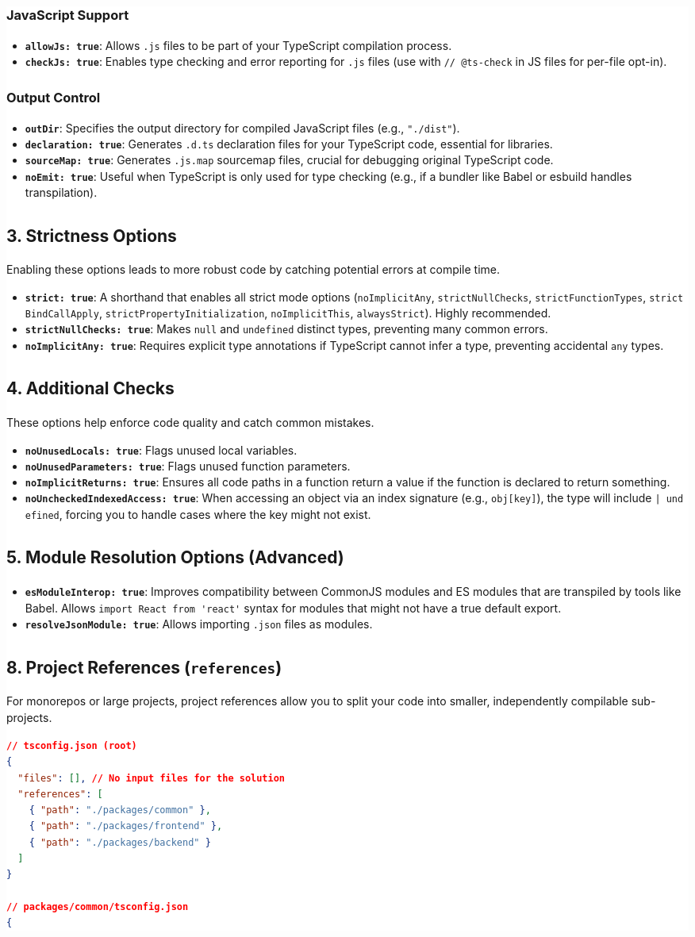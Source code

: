 ### JavaScript Support <a name="javascript-support-options"></a>
*   **`allowJs: true`**: Allows `.js` files to be part of your TypeScript compilation process.
*   **`checkJs: true`**: Enables type checking and error reporting for `.js` files (use with `// @ts-check` in JS files for per-file opt-in).

### Output Control <a name="output-control-options"></a>
*   **`outDir`**: Specifies the output directory for compiled JavaScript files (e.g., `"./dist"`).
*   **`declaration: true`**: Generates `.d.ts` declaration files for your TypeScript code, essential for libraries.
*   **`sourceMap: true`**: Generates `.js.map` sourcemap files, crucial for debugging original TypeScript code.
*   **`noEmit: true`**: Useful when TypeScript is only used for type checking (e.g., if a bundler like Babel or esbuild handles transpilation).

## 3. Strictness Options <a name="strictness-options"></a>
Enabling these options leads to more robust code by catching potential errors at compile time.
*   **`strict: true`**: A shorthand that enables all strict mode options (`noImplicitAny`, `strictNullChecks`, `strictFunctionTypes`, `strictBindCallApply`, `strictPropertyInitialization`, `noImplicitThis`, `alwaysStrict`). Highly recommended.
*   **`strictNullChecks: true`**: Makes `null` and `undefined` distinct types, preventing many common errors.
*   **`noImplicitAny: true`**: Requires explicit type annotations if TypeScript cannot infer a type, preventing accidental `any` types.

## 4. Additional Checks <a name="additional-checks-options"></a>
These options help enforce code quality and catch common mistakes.
*   **`noUnusedLocals: true`**: Flags unused local variables.
*   **`noUnusedParameters: true`**: Flags unused function parameters.
*   **`noImplicitReturns: true`**: Ensures all code paths in a function return a value if the function is declared to return something.
*   **`noUncheckedIndexedAccess: true`**: When accessing an object via an index signature (e.g., `obj[key]`), the type will include `| undefined`, forcing you to handle cases where the key might not exist.

## 5. Module Resolution Options (Advanced) <a name="module-resolution-advanced"></a>
*   **`esModuleInterop: true`**: Improves compatibility between CommonJS modules and ES modules that are transpiled by tools like Babel. Allows `import React from 'react'` syntax for modules that might not have a true default export.
*   **`resolveJsonModule: true`**: Allows importing `.json` files as modules.

## 8. Project References (`references`) <a name="project-references"></a>
For monorepos or large projects, project references allow you to split your code into smaller, independently compilable sub-projects.
```json
// tsconfig.json (root)
{
  "files": [], // No input files for the solution
  "references": [
    { "path": "./packages/common" },
    { "path": "./packages/frontend" },
    { "path": "./packages/backend" }
  ]
}

// packages/common/tsconfig.json
{
```